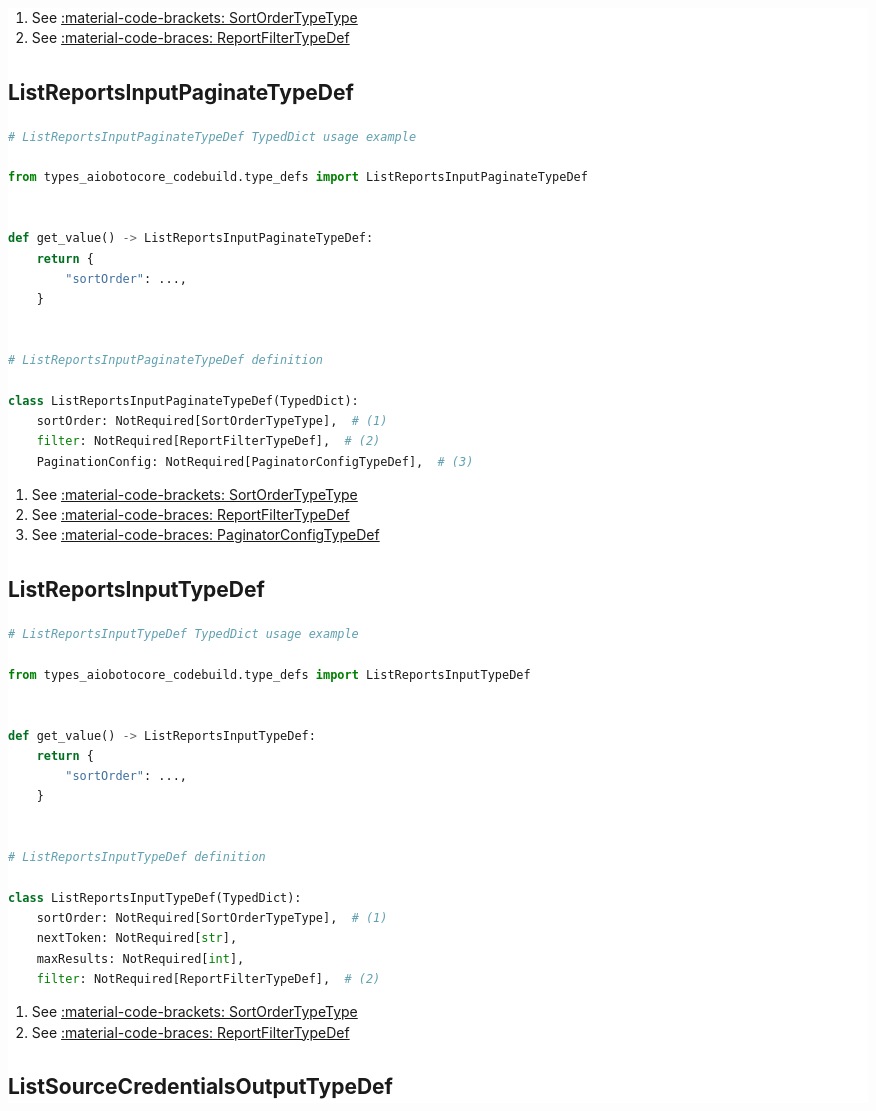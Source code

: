 1. See [:material-code-brackets: SortOrderTypeType](./literals.md#sortordertypetype) 
2. See [:material-code-braces: ReportFilterTypeDef](./type_defs.md#reportfiltertypedef) 
## ListReportsInputPaginateTypeDef

```python
# ListReportsInputPaginateTypeDef TypedDict usage example

from types_aiobotocore_codebuild.type_defs import ListReportsInputPaginateTypeDef


def get_value() -> ListReportsInputPaginateTypeDef:
    return {
        "sortOrder": ...,
    }


# ListReportsInputPaginateTypeDef definition

class ListReportsInputPaginateTypeDef(TypedDict):
    sortOrder: NotRequired[SortOrderTypeType],  # (1)
    filter: NotRequired[ReportFilterTypeDef],  # (2)
    PaginationConfig: NotRequired[PaginatorConfigTypeDef],  # (3)
```

1. See [:material-code-brackets: SortOrderTypeType](./literals.md#sortordertypetype) 
2. See [:material-code-braces: ReportFilterTypeDef](./type_defs.md#reportfiltertypedef) 
3. See [:material-code-braces: PaginatorConfigTypeDef](./type_defs.md#paginatorconfigtypedef) 
## ListReportsInputTypeDef

```python
# ListReportsInputTypeDef TypedDict usage example

from types_aiobotocore_codebuild.type_defs import ListReportsInputTypeDef


def get_value() -> ListReportsInputTypeDef:
    return {
        "sortOrder": ...,
    }


# ListReportsInputTypeDef definition

class ListReportsInputTypeDef(TypedDict):
    sortOrder: NotRequired[SortOrderTypeType],  # (1)
    nextToken: NotRequired[str],
    maxResults: NotRequired[int],
    filter: NotRequired[ReportFilterTypeDef],  # (2)
```

1. See [:material-code-brackets: SortOrderTypeType](./literals.md#sortordertypetype) 
2. See [:material-code-braces: ReportFilterTypeDef](./type_defs.md#reportfiltertypedef) 
## ListSourceCredentialsOutputTypeDef

